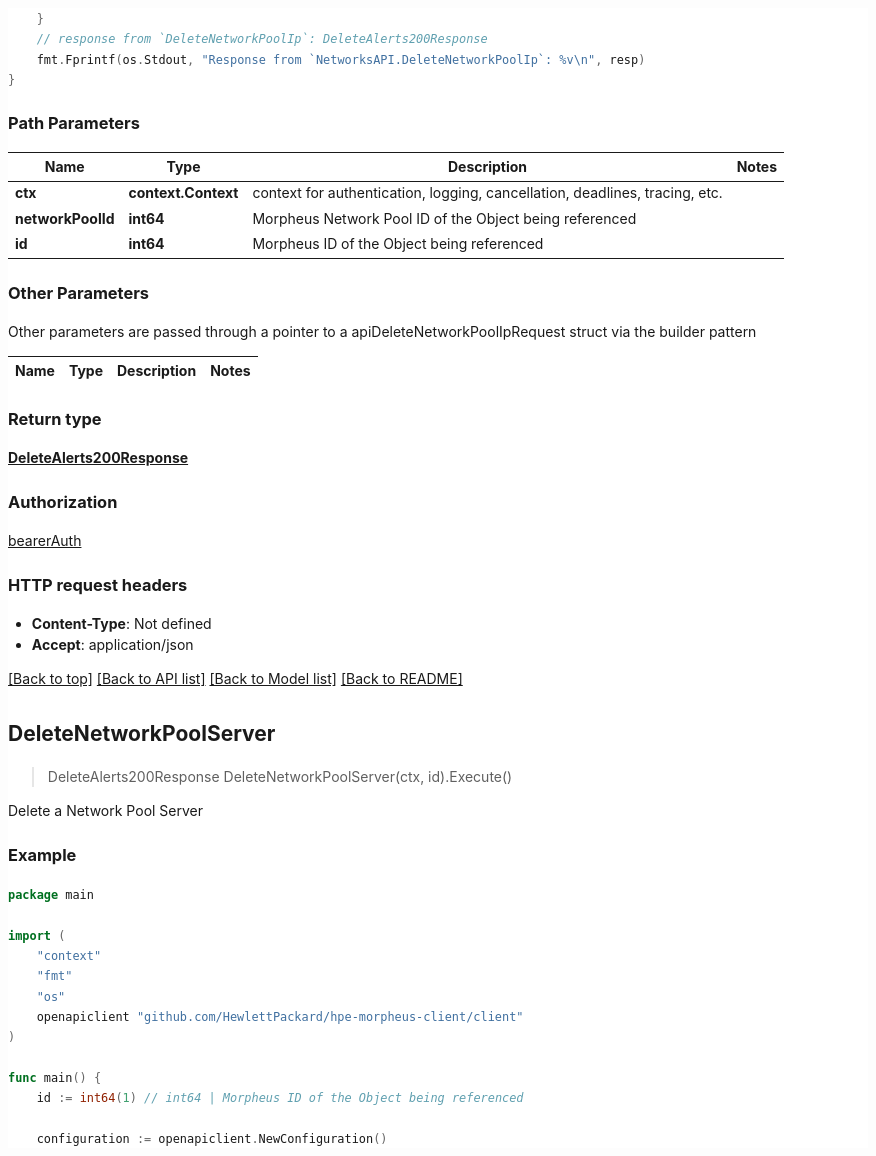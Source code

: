 ```go
	}
	// response from `DeleteNetworkPoolIp`: DeleteAlerts200Response
	fmt.Fprintf(os.Stdout, "Response from `NetworksAPI.DeleteNetworkPoolIp`: %v\n", resp)
}
```

### Path Parameters


Name | Type | Description  | Notes
------------- | ------------- | ------------- | -------------
**ctx** | **context.Context** | context for authentication, logging, cancellation, deadlines, tracing, etc.
**networkPoolId** | **int64** | Morpheus Network Pool ID of the Object being referenced | 
**id** | **int64** | Morpheus ID of the Object being referenced | 

### Other Parameters

Other parameters are passed through a pointer to a apiDeleteNetworkPoolIpRequest struct via the builder pattern


Name | Type | Description  | Notes
------------- | ------------- | ------------- | -------------



### Return type

[**DeleteAlerts200Response**](DeleteAlerts200Response.md)

### Authorization

[bearerAuth](../README.md#bearerAuth)

### HTTP request headers

- **Content-Type**: Not defined
- **Accept**: application/json

[[Back to top]](#) [[Back to API list]](../README.md#documentation-for-api-endpoints)
[[Back to Model list]](../README.md#documentation-for-models)
[[Back to README]](../README.md)


## DeleteNetworkPoolServer

> DeleteAlerts200Response DeleteNetworkPoolServer(ctx, id).Execute()

Delete a Network Pool Server



### Example

```go
package main

import (
	"context"
	"fmt"
	"os"
	openapiclient "github.com/HewlettPackard/hpe-morpheus-client/client"
)

func main() {
	id := int64(1) // int64 | Morpheus ID of the Object being referenced

	configuration := openapiclient.NewConfiguration()
```
